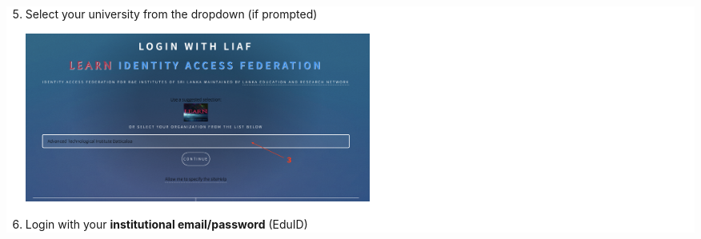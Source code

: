 
5. Select your university from the dropdown (if prompted)

   <img src="https://github.com/LEARN-LK/Indico/blob/main/img/sso-login-03.png" width="430">


6. Login with your **institutional email/password** (EduID)